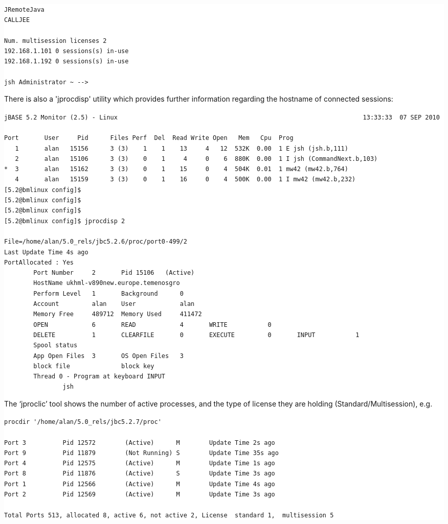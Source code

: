 ```
JRemoteJava
CALLJEE

Num. multisession licenses 2
192.168.1.101 0 sessions(s) in-use
192.168.1.192 0 sessions(s) in-use

jsh Administrator ~ -->
```

There is also a 'jprocdisp' utility which provides further information regarding the hostname of connected sessions:

```
jBASE 5.2 Monitor (2.5) - Linux                                                                   13:33:33  07 SEP 2010

Port       User     Pid      Files Perf  Del  Read Write Open   Mem   Cpu  Prog
   1       alan   15156      3 (3)    1    1    13     4   12  532K  0.00  1 E jsh (jsh.b,111)
   2       alan   15106      3 (3)    0    1     4     0    6  880K  0.00  1 I jsh (CommandNext.b,103)
*  3       alan   15162      3 (3)    0    1    15     0    4  504K  0.01  1 mw42 (mw42.b,764)
   4       alan   15159      3 (3)    0    1    16     0    4  500K  0.00  1 I mw42 (mw42.b,232)
[5.2@bmlinux config]$
[5.2@bmlinux config]$
[5.2@bmlinux config]$
[5.2@bmlinux config]$ jprocdisp 2

File=/home/alan/5.0_rels/jbc5.2.6/proc/port0-499/2
Last Update Time 4s ago
PortAllocated : Yes
        Port Number     2       Pid 15106   (Active)
        HostName ukhml-v890new.europe.temenosgro
        Perform Level   1       Background      0
        Account         alan    User            alan
        Memory Free     489712  Memory Used     411472
        OPEN            6       READ            4       WRITE           0
        DELETE          1       CLEARFILE       0       EXECUTE         0       INPUT           1
        Spool status
        App Open Files  3       OS Open Files   3
        block file              block key
        Thread 0 - Program at keyboard INPUT
                jsh
```

The ‘jproclic’ tool shows the number of active processes, and the type of license they are holding (Standard/Multisession), e.g.

```
procdir '/home/alan/5.0_rels/jbc5.2.7/proc'

Port 3          Pid 12572        (Active)      M        Update Time 2s ago
Port 9          Pid 11879        (Not Running) S        Update Time 35s ago
Port 4          Pid 12575        (Active)      M        Update Time 1s ago
Port 8          Pid 11876        (Active)      S        Update Time 3s ago
Port 1          Pid 12566        (Active)      M        Update Time 4s ago
Port 2          Pid 12569        (Active)      M        Update Time 3s ago

Total Ports 513, allocated 8, active 6, not active 2, License  standard 1,  multisession 5
```

<PageFooter />
